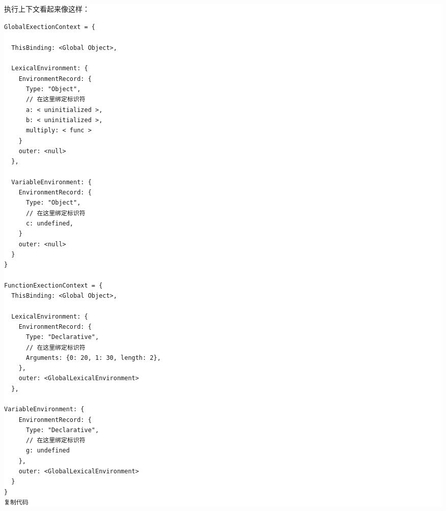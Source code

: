 执行上下文看起来像这样：

```
GlobalExectionContext = {

  ThisBinding: <Global Object>,

  LexicalEnvironment: {
    EnvironmentRecord: {
      Type: "Object",
      // 在这里绑定标识符
      a: < uninitialized >,
      b: < uninitialized >,
      multiply: < func >
    }
    outer: <null>
  },

  VariableEnvironment: {
    EnvironmentRecord: {
      Type: "Object",
      // 在这里绑定标识符
      c: undefined,
    }
    outer: <null>
  }
}

FunctionExectionContext = {
  ThisBinding: <Global Object>,

  LexicalEnvironment: {
    EnvironmentRecord: {
      Type: "Declarative",
      // 在这里绑定标识符
      Arguments: {0: 20, 1: 30, length: 2},
    },
    outer: <GlobalLexicalEnvironment>
  },

VariableEnvironment: {
    EnvironmentRecord: {
      Type: "Declarative",
      // 在这里绑定标识符
      g: undefined
    },
    outer: <GlobalLexicalEnvironment>
  }
}
复制代码
```
